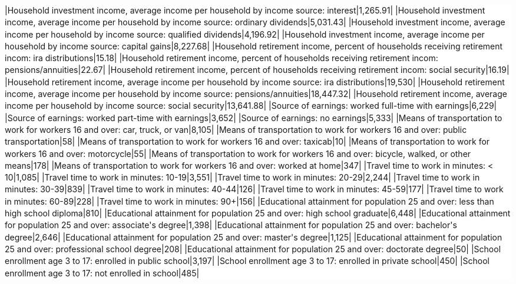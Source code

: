 |Household investment income, average income per household by income source: interest|1,265.91|
|Household investment income, average income per household by income source: ordinary dividends|5,031.43|
|Household investment income, average income per household by income source: qualified dividends|4,196.92|
|Household investment income, average income per household by income source: capital gains|8,227.68|
|Household retirement income, percent of households receiving retirement incom: ira distributions|15.18|
|Household retirement income, percent of households receiving retirement incom: pensions/annuities|22.67|
|Household retirement income, percent of households receiving retirement incom: social security|16.19|
|Household retirement income, average income per household by income source: ira distributions|19,530|
|Household retirement income, average income per household by income source: pensions/annuities|18,447.32|
|Household retirement income, average income per household by income source: social security|13,641.88|
|Source of earnings: worked full-time with earnings|6,229|
|Source of earnings: worked part-time with earnings|3,652|
|Source of earnings: no earnings|5,333|
|Means of transportation to work for workers 16 and over: car, truck, or van|8,105|
|Means of transportation to work for workers 16 and over: public transportation|58|
|Means of transportation to work for workers 16 and over: taxicab|10|
|Means of transportation to work for workers 16 and over: motorcycle|55|
|Means of transportation to work for workers 16 and over: bicycle, walked, or other means|178|
|Means of transportation to work for workers 16 and over: worked at home|347|
|Travel time to work in minutes: < 10|1,085|
|Travel time to work in minutes: 10-19|3,551|
|Travel time to work in minutes: 20-29|2,244|
|Travel time to work in minutes: 30-39|839|
|Travel time to work in minutes: 40-44|126|
|Travel time to work in minutes: 45-59|177|
|Travel time to work in minutes: 60-89|228|
|Travel time to work in minutes: 90+|156|
|Educational attainment for population 25 and over: less than high school diploma|810|
|Educational attainment for population 25 and over: high school graduate|6,448|
|Educational attainment for population 25 and over: associate's degree|1,398|
|Educational attainment for population 25 and over: bachelor's degree|2,646|
|Educational attainment for population 25 and over: master's degree|1,125|
|Educational attainment for population 25 and over: professional school degree|208|
|Educational attainment for population 25 and over: doctorate degree|50|
|School enrollment age 3 to 17: enrolled in public school|3,197|
|School enrollment age 3 to 17: enrolled in private school|450|
|School enrollment age 3 to 17: not enrolled in school|485|
